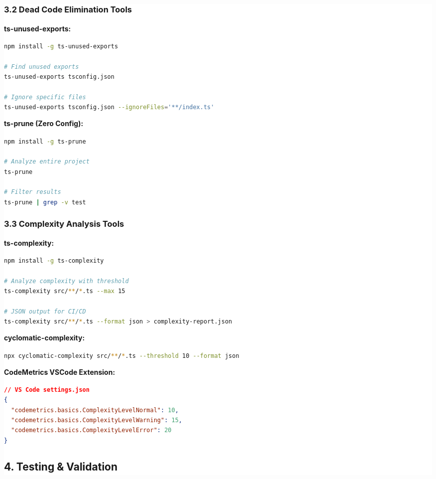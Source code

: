 ### 3.2 Dead Code Elimination Tools

**ts-unused-exports:**
```bash
npm install -g ts-unused-exports

# Find unused exports
ts-unused-exports tsconfig.json

# Ignore specific files
ts-unused-exports tsconfig.json --ignoreFiles='**/index.ts'
```

**ts-prune (Zero Config):**
```bash
npm install -g ts-prune

# Analyze entire project
ts-prune

# Filter results
ts-prune | grep -v test
```

### 3.3 Complexity Analysis Tools

**ts-complexity:**
```bash
npm install -g ts-complexity

# Analyze complexity with threshold
ts-complexity src/**/*.ts --max 15

# JSON output for CI/CD
ts-complexity src/**/*.ts --format json > complexity-report.json
```

**cyclomatic-complexity:**
```bash
npx cyclomatic-complexity src/**/*.ts --threshold 10 --format json
```

**CodeMetrics VSCode Extension:**
```json
// VS Code settings.json
{
  "codemetrics.basics.ComplexityLevelNormal": 10,
  "codemetrics.basics.ComplexityLevelWarning": 15,
  "codemetrics.basics.ComplexityLevelError": 20
}
```

## 4. Testing & Validation
